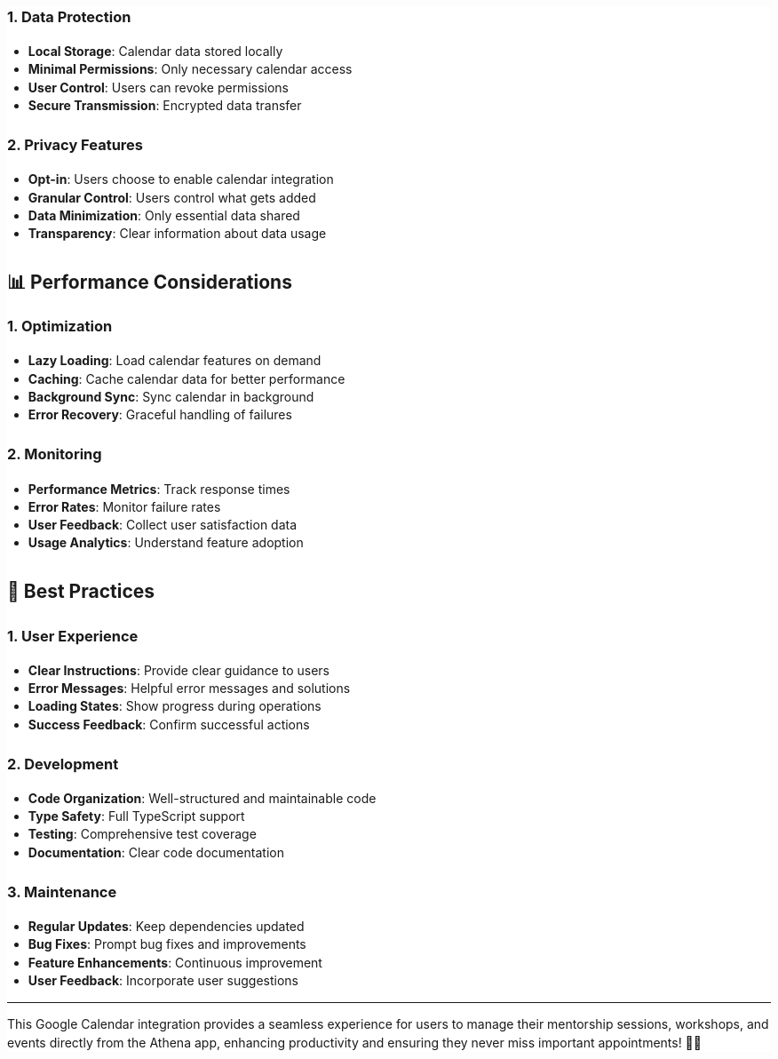 ### 1. **Data Protection**
- **Local Storage**: Calendar data stored locally
- **Minimal Permissions**: Only necessary calendar access
- **User Control**: Users can revoke permissions
- **Secure Transmission**: Encrypted data transfer

### 2. **Privacy Features**
- **Opt-in**: Users choose to enable calendar integration
- **Granular Control**: Users control what gets added
- **Data Minimization**: Only essential data shared
- **Transparency**: Clear information about data usage

## 📊 Performance Considerations

### 1. **Optimization**
- **Lazy Loading**: Load calendar features on demand
- **Caching**: Cache calendar data for better performance
- **Background Sync**: Sync calendar in background
- **Error Recovery**: Graceful handling of failures

### 2. **Monitoring**
- **Performance Metrics**: Track response times
- **Error Rates**: Monitor failure rates
- **User Feedback**: Collect user satisfaction data
- **Usage Analytics**: Understand feature adoption

## 🎯 Best Practices

### 1. **User Experience**
- **Clear Instructions**: Provide clear guidance to users
- **Error Messages**: Helpful error messages and solutions
- **Loading States**: Show progress during operations
- **Success Feedback**: Confirm successful actions

### 2. **Development**
- **Code Organization**: Well-structured and maintainable code
- **Type Safety**: Full TypeScript support
- **Testing**: Comprehensive test coverage
- **Documentation**: Clear code documentation

### 3. **Maintenance**
- **Regular Updates**: Keep dependencies updated
- **Bug Fixes**: Prompt bug fixes and improvements
- **Feature Enhancements**: Continuous improvement
- **User Feedback**: Incorporate user suggestions

---

This Google Calendar integration provides a seamless experience for users to manage their mentorship sessions, workshops, and events directly from the Athena app, enhancing productivity and ensuring they never miss important appointments! 📅✨ 